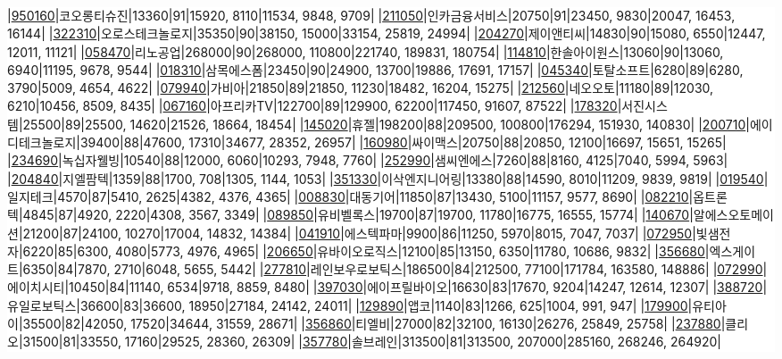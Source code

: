 |[950160](https://finance.daum.net/quotes/A950160)|코오롱티슈진|13360|91|15920, 8110|11534, 9848, 9709|
|[211050](https://finance.daum.net/quotes/A211050)|인카금융서비스|20750|91|23450, 9830|20047, 16453, 16144|
|[322310](https://finance.daum.net/quotes/A322310)|오로스테크놀로지|35350|90|38150, 15000|33154, 25819, 24994|
|[204270](https://finance.daum.net/quotes/A204270)|제이앤티씨|14830|90|15080, 6550|12447, 12011, 11121|
|[058470](https://finance.daum.net/quotes/A058470)|리노공업|268000|90|268000, 110800|221740, 189831, 180754|
|[114810](https://finance.daum.net/quotes/A114810)|한솔아이원스|13060|90|13060, 6940|11195, 9678, 9544|
|[018310](https://finance.daum.net/quotes/A018310)|삼목에스폼|23450|90|24900, 13700|19886, 17691, 17157|
|[045340](https://finance.daum.net/quotes/A045340)|토탈소프트|6280|89|6280, 3790|5009, 4654, 4622|
|[079940](https://finance.daum.net/quotes/A079940)|가비아|21850|89|21850, 11230|18482, 16204, 15275|
|[212560](https://finance.daum.net/quotes/A212560)|네오오토|11180|89|12030, 6210|10456, 8509, 8435|
|[067160](https://finance.daum.net/quotes/A067160)|아프리카TV|122700|89|129900, 62200|117450, 91607, 87522|
|[178320](https://finance.daum.net/quotes/A178320)|서진시스템|25500|89|25500, 14620|21526, 18664, 18454|
|[145020](https://finance.daum.net/quotes/A145020)|휴젤|198200|88|209500, 100800|176294, 151930, 140830|
|[200710](https://finance.daum.net/quotes/A200710)|에이디테크놀로지|39400|88|47600, 17310|34677, 28352, 26957|
|[160980](https://finance.daum.net/quotes/A160980)|싸이맥스|20750|88|20850, 12100|16697, 15651, 15265|
|[234690](https://finance.daum.net/quotes/A234690)|녹십자웰빙|10540|88|12000, 6060|10293, 7948, 7760|
|[252990](https://finance.daum.net/quotes/A252990)|샘씨엔에스|7260|88|8160, 4125|7040, 5994, 5963|
|[204840](https://finance.daum.net/quotes/A204840)|지엘팜텍|1359|88|1700, 708|1305, 1144, 1053|
|[351330](https://finance.daum.net/quotes/A351330)|이삭엔지니어링|13380|88|14590, 8010|11209, 9839, 9819|
|[019540](https://finance.daum.net/quotes/A019540)|일지테크|4570|87|5410, 2625|4382, 4376, 4365|
|[008830](https://finance.daum.net/quotes/A008830)|대동기어|11850|87|13430, 5100|11157, 9577, 8690|
|[082210](https://finance.daum.net/quotes/A082210)|옵트론텍|4845|87|4920, 2220|4308, 3567, 3349|
|[089850](https://finance.daum.net/quotes/A089850)|유비벨록스|19700|87|19700, 11780|16775, 16555, 15774|
|[140670](https://finance.daum.net/quotes/A140670)|알에스오토메이션|21200|87|24100, 10270|17004, 14832, 14384|
|[041910](https://finance.daum.net/quotes/A041910)|에스텍파마|9900|86|11250, 5970|8015, 7047, 7037|
|[072950](https://finance.daum.net/quotes/A072950)|빛샘전자|6220|85|6300, 4080|5773, 4976, 4965|
|[206650](https://finance.daum.net/quotes/A206650)|유바이오로직스|12100|85|13150, 6350|11780, 10686, 9832|
|[356680](https://finance.daum.net/quotes/A356680)|엑스게이트|6350|84|7870, 2710|6048, 5655, 5442|
|[277810](https://finance.daum.net/quotes/A277810)|레인보우로보틱스|186500|84|212500, 77100|171784, 163580, 148886|
|[072990](https://finance.daum.net/quotes/A072990)|에이치시티|10450|84|11140, 6534|9718, 8859, 8480|
|[397030](https://finance.daum.net/quotes/A397030)|에이프릴바이오|16630|83|17670, 9204|14247, 12614, 12307|
|[388720](https://finance.daum.net/quotes/A388720)|유일로보틱스|36600|83|36600, 18950|27184, 24142, 24011|
|[129890](https://finance.daum.net/quotes/A129890)|앱코|1140|83|1266, 625|1004, 991, 947|
|[179900](https://finance.daum.net/quotes/A179900)|유티아이|35500|82|42050, 17520|34644, 31559, 28671|
|[356860](https://finance.daum.net/quotes/A356860)|티엘비|27000|82|32100, 16130|26276, 25849, 25758|
|[237880](https://finance.daum.net/quotes/A237880)|클리오|31500|81|33550, 17160|29525, 28360, 26309|
|[357780](https://finance.daum.net/quotes/A357780)|솔브레인|313500|81|313500, 207000|285160, 268246, 264920|